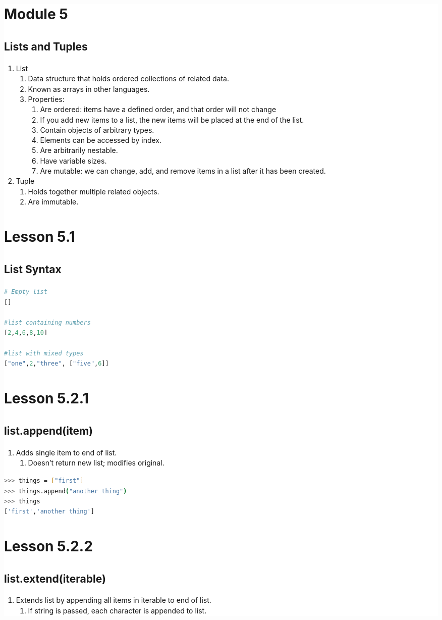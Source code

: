 # Module 5 
## Lists and Tuples

1. List
	1. Data structure that holds ordered collections of related data. 
	2. Known as arrays in other languages.
	3. Properties:
		1. Are ordered: items have a defined order, and that order will not change
		2. If you add new items to a list, the new items will be placed at the end of the list.
		3. Contain objects of arbitrary types.
		4. Elements can be accessed by index.
		5. Are arbitrarily nestable.
		6. Have variable sizes.
		7. Are mutable: we can change, add, and remove items in a list after it has been created.
2. Tuple
	1. Holds together multiple related objects.
	2. Are immutable.

# Lesson 5.1
## List Syntax
```python
# Empty list 
[]

#list containing numbers
[2,4,6,8,10]

#list with mixed types
["one",2,"three", ["five",6]]
```

# Lesson 5.2.1
## list.append(item)
1. Adds single item to end of list. 
	1. Doesn’t return new list; modifies original.
```bash
>>> things = ["first"]
>>> things.append("another thing")
>>> things
['first','another thing']
```

# Lesson 5.2.2
## list.extend(iterable)
1. Extends list by appending all items in iterable to end of list. 
	1. If string is passed, each character is appended to list.
